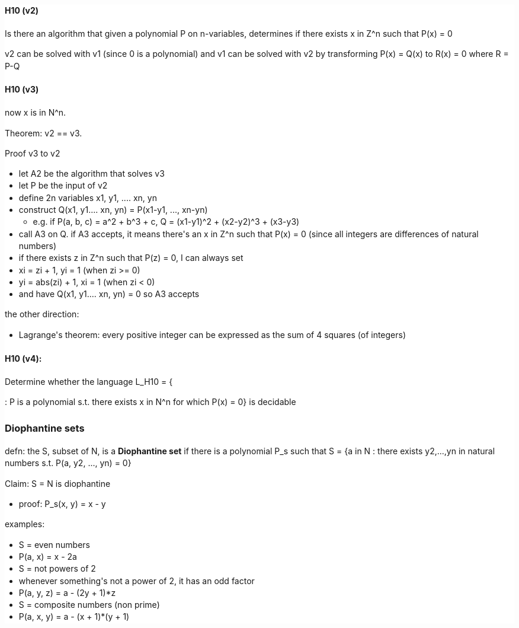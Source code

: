 #### H10 (v2)

Is there an algorithm that given a polynomial P on n-variables,
determines if there exists x in Z^n such that P(x) = 0

v2 can be solved with v1 (since 0 is a polynomial) and v1 can be solved with v2
by transforming P(x) = Q(x) to R(x) = 0 where R = P-Q

#### H10 (v3)

now x is in N^n.

Theorem: v2 == v3.

Proof v3 to v2

- let A2 be the algorithm that solves v3
- let P be the input of v2
- define 2n variables x1, y1, .... xn, yn
- construct Q(x1, y1.... xn, yn) = P(x1-y1, ..., xn-yn)
  - e.g. if P(a, b, c) = a^2 + b^3 + c, Q = (x1-y1)^2 + (x2-y2)^3 + (x3-y3)
- call A3 on Q. if A3 accepts, it means there's an x in Z^n such that P(x) = 0
  (since all integers are differences of natural numbers)
- if there exists z in Z^n such that P(z) = 0, I can always set
 - xi = zi + 1, yi = 1 (when zi >= 0)
 - yi = abs(zi) + 1, xi = 1 (when zi < 0)
- and have Q(x1, y1.... xn, yn) = 0 so A3 accepts

the other direction:

- Lagrange's theorem: every positive integer can be expressed as the sum of 4
  squares (of integers)

#### H10 (v4):

Determine whether the language L_H10 = {<P> : P is a polynomial s.t. there
exists x in N^n for which P(x) = 0} is decidable

### Diophantine sets

defn: the S, subset of N, is a **Diophantine set** if there is a polynomial P_s
such that S = {a in N : there exists y2,...,yn in natural numbers s.t.
P(a, y2, ..., yn) = 0}

Claim: S = N is diophantine

- proof: P_s(x, y) = x - y

examples:

- S = even numbers
 - P(a, x) = x - 2a
- S = not powers of 2
 - whenever something's not a power of 2, it has an odd factor
 - P(a, y, z) = a - (2y + 1)*z
- S = composite numbers (non prime)
 - P(a, x, y) = a - (x + 1)*(y + 1)
